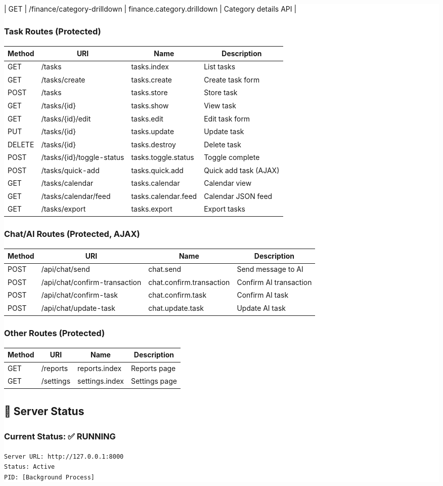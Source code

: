 | GET | /finance/category-drilldown | finance.category.drilldown | Category details API |

### Task Routes (Protected)
| Method | URI | Name | Description |
|--------|-----|------|-------------|
| GET | /tasks | tasks.index | List tasks |
| GET | /tasks/create | tasks.create | Create task form |
| POST | /tasks | tasks.store | Store task |
| GET | /tasks/{id} | tasks.show | View task |
| GET | /tasks/{id}/edit | tasks.edit | Edit task form |
| PUT | /tasks/{id} | tasks.update | Update task |
| DELETE | /tasks/{id} | tasks.destroy | Delete task |
| POST | /tasks/{id}/toggle-status | tasks.toggle.status | Toggle complete |
| POST | /tasks/quick-add | tasks.quick.add | Quick add task (AJAX) |
| GET | /tasks/calendar | tasks.calendar | Calendar view |
| GET | /tasks/calendar/feed | tasks.calendar.feed | Calendar JSON feed |
| GET | /tasks/export | tasks.export | Export tasks |

### Chat/AI Routes (Protected, AJAX)
| Method | URI | Name | Description |
|--------|-----|------|-------------|
| POST | /api/chat/send | chat.send | Send message to AI |
| POST | /api/chat/confirm-transaction | chat.confirm.transaction | Confirm AI transaction |
| POST | /api/chat/confirm-task | chat.confirm.task | Confirm AI task |
| POST | /api/chat/update-task | chat.update.task | Update AI task |

### Other Routes (Protected)
| Method | URI | Name | Description |
|--------|-----|------|-------------|
| GET | /reports | reports.index | Reports page |
| GET | /settings | settings.index | Settings page |

## 🚀 Server Status

### Current Status: ✅ RUNNING
```
Server URL: http://127.0.0.1:8000
Status: Active
PID: [Background Process]
```
